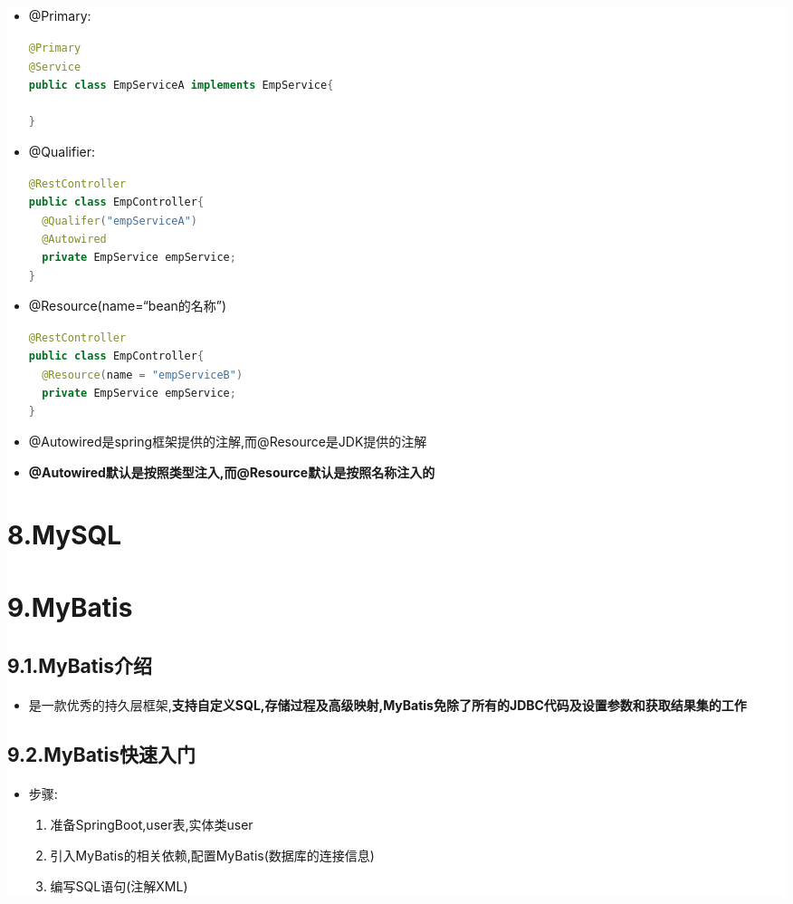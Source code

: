 - @Primary:

  ```java
  @Primary
  @Service
  public class EmpServiceA implements EmpService{
    
  }
  ```

- @Qualifier:

  ```java
  @RestController
  public class EmpController{
    @Qualifer("empServiceA")
    @Autowired
    private EmpService empService;
  }
  ```

- @Resource(name=“bean的名称”)

  ```java  
  @RestController
  public class EmpController{
    @Resource(name = "empServiceB")
    private EmpService empService;
  }
  ```

- @Autowired是spring框架提供的注解,而@Resource是JDK提供的注解

- **@Autowired默认是按照类型注入,而@Resource默认是按照名称注入的**





# 8.MySQL

# 9.MyBatis

## 9.1.MyBatis介绍

- 是一款优秀的持久层框架,**支持自定义SQL,存储过程及高级映射,MyBatis免除了所有的JDBC代码及设置参数和获取结果集的工作**

## 9.2.MyBatis快速入门

- 步骤:

  1. 准备SpringBoot,user表,实体类user

  2. 引入MyBatis的相关依赖,配置MyBatis(数据库的连接信息)

  3. 编写SQL语句(注解XML)
